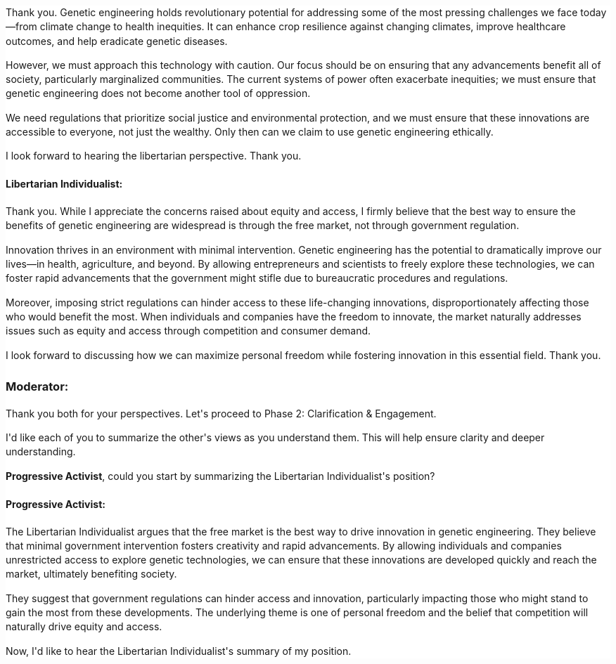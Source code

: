 Thank you. Genetic engineering holds revolutionary potential for addressing some of the most pressing challenges we face today—from climate change to health inequities. It can enhance crop resilience against changing climates, improve healthcare outcomes, and help eradicate genetic diseases.

However, we must approach this technology with caution. Our focus should be on ensuring that any advancements benefit all of society, particularly marginalized communities. The current systems of power often exacerbate inequities; we must ensure that genetic engineering does not become another tool of oppression.

We need regulations that prioritize social justice and environmental protection, and we must ensure that these innovations are accessible to everyone, not just the wealthy. Only then can we claim to use genetic engineering ethically.

I look forward to hearing the libertarian perspective. Thank you.

#### Libertarian Individualist:

Thank you. While I appreciate the concerns raised about equity and access, I firmly believe that the best way to ensure the benefits of genetic engineering are widespread is through the free market, not through government regulation. 

Innovation thrives in an environment with minimal intervention. Genetic engineering has the potential to dramatically improve our lives—in health, agriculture, and beyond. By allowing entrepreneurs and scientists to freely explore these technologies, we can foster rapid advancements that the government might stifle due to bureaucratic procedures and regulations.

Moreover, imposing strict regulations can hinder access to these life-changing innovations, disproportionately affecting those who would benefit the most. When individuals and companies have the freedom to innovate, the market naturally addresses issues such as equity and access through competition and consumer demand.

I look forward to discussing how we can maximize personal freedom while fostering innovation in this essential field. Thank you.

### Moderator:

Thank you both for your perspectives. Let's proceed to Phase 2: Clarification & Engagement.

I'd like each of you to summarize the other's views as you understand them. This will help ensure clarity and deeper understanding. 

**Progressive Activist**, could you start by summarizing the Libertarian Individualist's position?

#### Progressive Activist:

The Libertarian Individualist argues that the free market is the best way to drive innovation in genetic engineering. They believe that minimal government intervention fosters creativity and rapid advancements. By allowing individuals and companies unrestricted access to explore genetic technologies, we can ensure that these innovations are developed quickly and reach the market, ultimately benefiting society.

They suggest that government regulations can hinder access and innovation, particularly impacting those who might stand to gain the most from these developments. The underlying theme is one of personal freedom and the belief that competition will naturally drive equity and access. 

Now, I'd like to hear the Libertarian Individualist's summary of my position.
